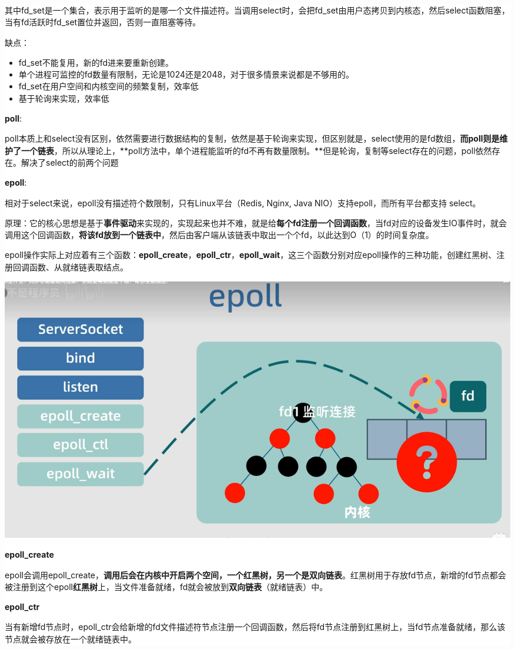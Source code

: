 其中fd_set是一个集合，表示用于监听的是哪一个文件描述符。当调用select时，会把fd_set由用户态拷贝到内核态，然后select函数阻塞，当有fd活跃时fd_set置位并返回，否则一直阻塞等待。

缺点：

- fd_set不能复用，新的fd进来要重新创建。
- 单个进程可监控的fd数量有限制，无论是1024还是2048，对于很多情景来说都是不够用的。
- fd_set在用户空间和内核空间的频繁复制，效率低
- 基于轮询来实现，效率低

**poll**:

poll本质上和select没有区别，依然需要进行数据结构的复制，依然是基于轮询来实现，但区别就是，select使用的是fd数组，**而poll则是维护了一个链表**，所以从理论上，**poll方法中，单个进程能监听的fd不再有数量限制。**但是轮询，复制等select存在的问题，poll依然存在。解决了select的前两个问题

**epoll**:

相对于select来说，epoll没有描述符个数限制，只有Linux平台（Redis, Nginx, Java NIO）支持epoll，而所有平台都支持 select。

原理：它的核心思想是基于**事件驱动**来实现的，实现起来也并不难，就是给**每个fd注册一个回调函数**，当fd对应的设备发生IO事件时，就会调用这个回调函数，**将该fd放到一个链表中**，然后由客户端从该链表中取出一个个fd，以此达到O（1）的时间复杂度。

epoll操作实际上对应着有三个函数：**epoll_create**，**epoll_ctr**，**epoll_wait**，这三个函数分别对应epoll操作的三种功能，创建红黑树、注册回调函数、从就绪链表取结点。

![image-20250308125217803](./assets/image-20250308125217803.png)

**epoll_create**

epoll会调用epoll_create，**调用后会在内核中开启两个空间，一个红黑树，另一个是双向链表**。红黑树用于存放fd节点，新增的fd节点都会被注册到这个epoll**红黑树**上，当文件准备就绪，fd就会被放到**双向链表**（就绪链表）中。

**epoll_ctr**

当有新增fd节点时，epoll_ctr会给新增的fd文件描述符节点注册一个回调函数，然后将fd节点注册到红黑树上，当fd节点准备就绪，那么该节点就会被存放在一个就绪链表中。

